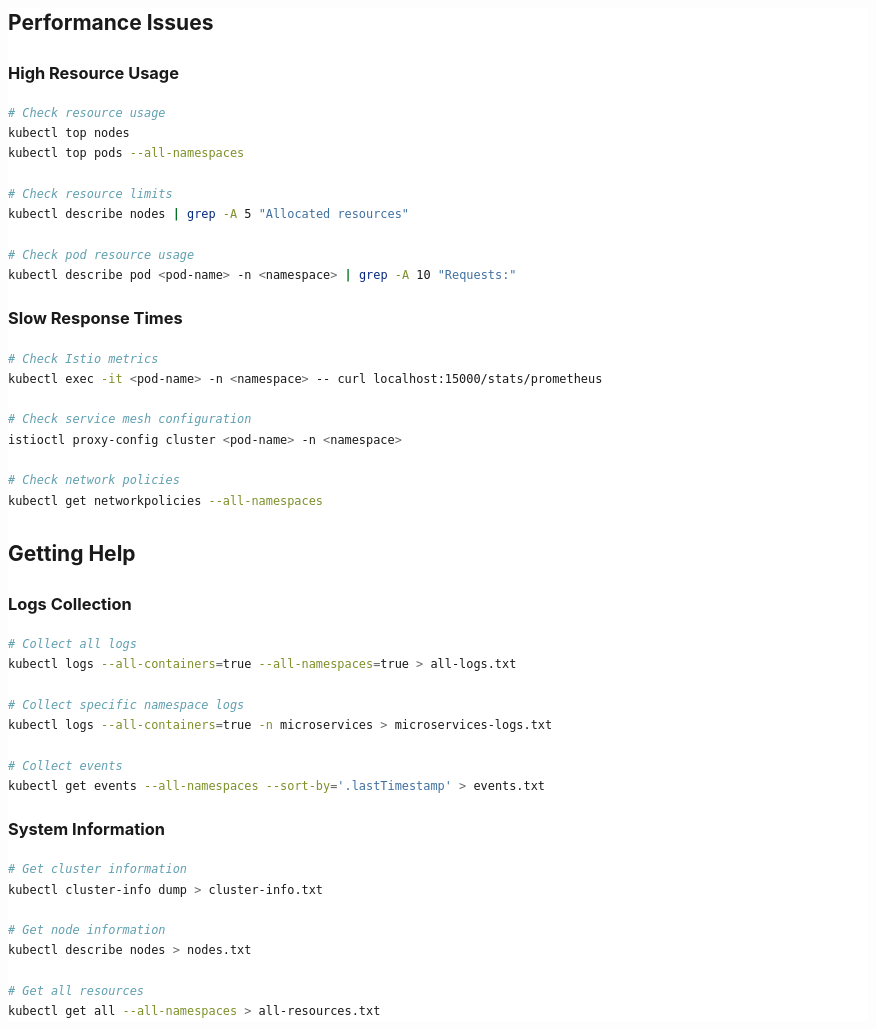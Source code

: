 ## Performance Issues

### High Resource Usage
```bash
# Check resource usage
kubectl top nodes
kubectl top pods --all-namespaces

# Check resource limits
kubectl describe nodes | grep -A 5 "Allocated resources"

# Check pod resource usage
kubectl describe pod <pod-name> -n <namespace> | grep -A 10 "Requests:"
```

### Slow Response Times
```bash
# Check Istio metrics
kubectl exec -it <pod-name> -n <namespace> -- curl localhost:15000/stats/prometheus

# Check service mesh configuration
istioctl proxy-config cluster <pod-name> -n <namespace>

# Check network policies
kubectl get networkpolicies --all-namespaces
```

## Getting Help

### Logs Collection
```bash
# Collect all logs
kubectl logs --all-containers=true --all-namespaces=true > all-logs.txt

# Collect specific namespace logs
kubectl logs --all-containers=true -n microservices > microservices-logs.txt

# Collect events
kubectl get events --all-namespaces --sort-by='.lastTimestamp' > events.txt
```

### System Information
```bash
# Get cluster information
kubectl cluster-info dump > cluster-info.txt

# Get node information
kubectl describe nodes > nodes.txt

# Get all resources
kubectl get all --all-namespaces > all-resources.txt
```
